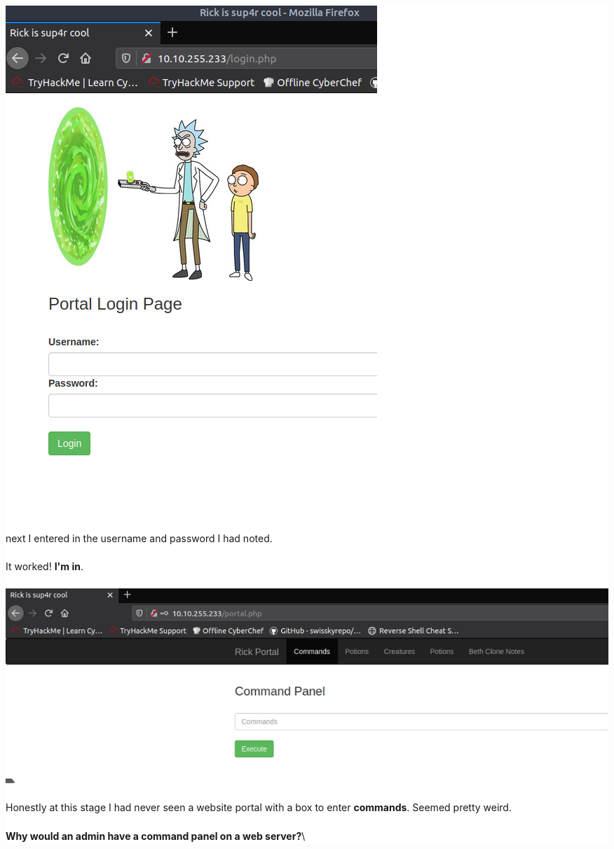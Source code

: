 ![active](/images/6screen.png "active")\
\
next I entered in the username and password I had noted.\
\
It worked! **I\'m in**.\
\
![active](/images/7screen.png "active")\
\
Honestly at this stage I had never seen a website portal with a box to
enter **commands**. Seemed pretty weird.\
\
**Why would an admin have a command panel on a web server?**\